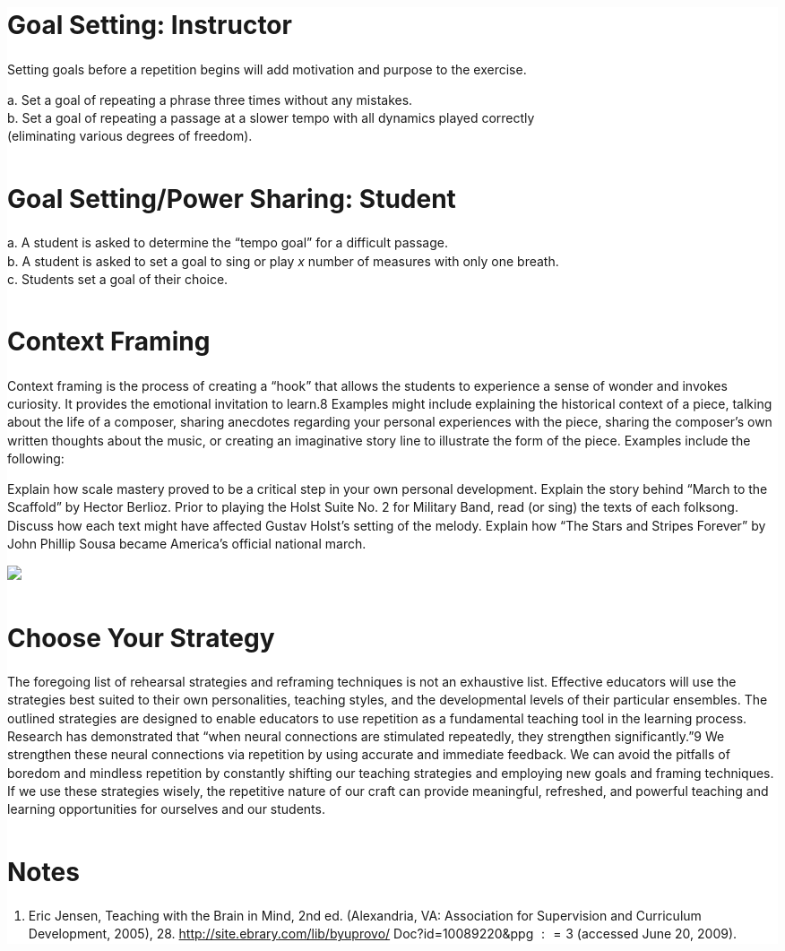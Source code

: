 # Goal Setting: Instructor

Setting goals before a repetition begins will add motivation and purpose to the exercise.

a. Set a goal of repeating a phrase three times without any mistakes.   
b. Set a goal of repeating a passage at a slower tempo with all dynamics played correctly   
(eliminating various degrees of freedom).

# Goal Setting/Power Sharing: Student

a. A student is asked to determine the “tempo goal” for a difficult passage.   
b. A student is asked to set a goal to sing or play $x$ number of measures with only one breath.   
c. Students set a goal of their choice.

# Context Framing

Context framing is the process of creating a “hook” that allows the students to experience a sense of wonder and invokes curiosity. It provides the emotional invitation to learn.8 Examples might include explaining the historical context of a piece, talking about the life of a composer, sharing anecdotes regarding your personal experiences with the piece, sharing the composer’s own written thoughts about the music, or creating an imaginative story line to illustrate the form of the piece. Examples include the following:

Explain how scale mastery proved to be a critical step in your own personal development. Explain the story behind “March to the Scaffold” by Hector Berlioz. Prior to playing the Holst Suite No. 2 for Military Band, read (or sing) the texts of each folksong. Discuss how each text might have affected Gustav Holst’s setting of the melody. Explain how “The Stars and Stripes Forever” by John Phillip Sousa became America’s official national march.

![](img/b3810871ef94057c2ef7d7f1a1b79afa8c609e0977195faa17b2b7ab3cfccc21.jpg)

# Choose Your Strategy

The foregoing list of rehearsal strategies and reframing techniques is not an exhaustive list. Effective educators will use the strategies best suited to their own personalities, teaching styles, and the developmental levels of their particular ensembles. The outlined strategies are designed to enable educators to use repetition as a fundamental teaching tool in the learning process. Research has demonstrated that “when neural connections are stimulated repeatedly, they strengthen significantly.”9 We strengthen these neural connections via repetition by using accurate and immediate feedback. We can avoid the pitfalls of boredom and mindless repetition by constantly shifting our teaching strategies and employing new goals and framing techniques. If we use these strategies wisely, the repetitive nature of our craft can provide meaningful, refreshed, and powerful teaching and learning opportunities for ourselves and our students.

# Notes

1. Eric Jensen, Teaching with the Brain in Mind, 2nd ed. (Alexandria, VA: Association for Supervision and Curriculum Development, 2005), 28. http://site.ebrary.com/lib/byuprovo/ Doc?id=10089220&ppg $\scriptstyle : = 3$ (accessed June 20, 2009).
